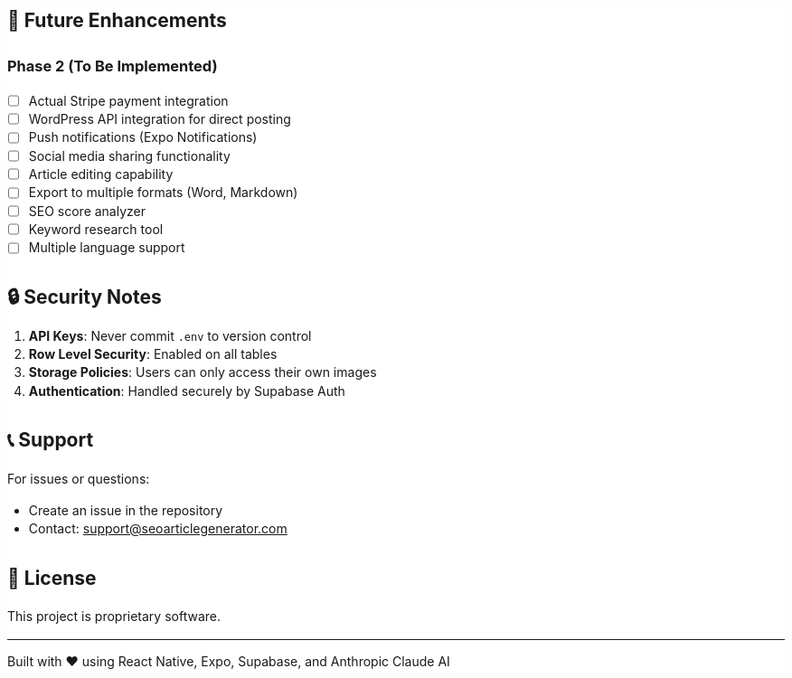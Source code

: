 ## 🚧 Future Enhancements

### Phase 2 (To Be Implemented)
- [ ] Actual Stripe payment integration
- [ ] WordPress API integration for direct posting
- [ ] Push notifications (Expo Notifications)
- [ ] Social media sharing functionality
- [ ] Article editing capability
- [ ] Export to multiple formats (Word, Markdown)
- [ ] SEO score analyzer
- [ ] Keyword research tool
- [ ] Multiple language support

## 🔒 Security Notes

1. **API Keys**: Never commit `.env` to version control
2. **Row Level Security**: Enabled on all tables
3. **Storage Policies**: Users can only access their own images
4. **Authentication**: Handled securely by Supabase Auth

## 📞 Support

For issues or questions:
- Create an issue in the repository
- Contact: support@seoarticlegenerator.com

## 📄 License

This project is proprietary software.

---

Built with ❤️ using React Native, Expo, Supabase, and Anthropic Claude AI
